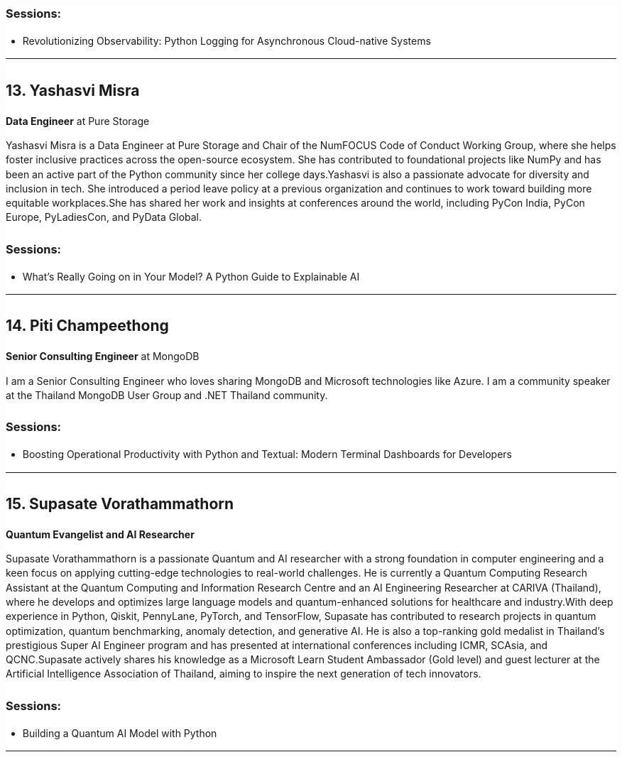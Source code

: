 ### Sessions:
- Revolutionizing Observability: Python Logging for Asynchronous Cloud-native Systems

---

## 13. Yashasvi Misra
**Data Engineer** at Pure Storage

Yashasvi Misra is a Data Engineer at Pure Storage and Chair of the NumFOCUS Code of Conduct Working Group, where she helps foster inclusive practices across the open-source ecosystem. She has contributed to foundational projects like NumPy and has been an active part of the Python community since her college days.Yashasvi is also a passionate advocate for diversity and inclusion in tech. She introduced a period leave policy at a previous organization and continues to work toward building more equitable workplaces.She has shared her work and insights at conferences around the world, including PyCon India, PyCon Europe, PyLadiesCon, and PyData Global.

### Sessions:
- What’s Really Going on in Your Model? A Python Guide to Explainable AI

---

## 14. Piti Champeethong
**Senior Consulting Engineer** at MongoDB

I am a Senior Consulting Engineer who loves sharing MongoDB and Microsoft technologies like Azure. I am a community speaker at the Thailand MongoDB User Group and .NET Thailand community.

### Sessions:
- Boosting Operational Productivity with Python and Textual: Modern Terminal Dashboards for Developers

---

## 15. Supasate Vorathammathorn
**Quantum Evangelist and AI Researcher**

Supasate Vorathammathorn is a passionate Quantum and AI researcher with a strong foundation in computer engineering and a keen focus on applying cutting-edge technologies to real-world challenges. He is currently a Quantum Computing Research Assistant at the Quantum Computing and Information Research Centre and an AI Engineering Researcher at CARIVA (Thailand), where he develops and optimizes large language models and quantum-enhanced solutions for healthcare and industry.With deep experience in Python, Qiskit, PennyLane, PyTorch, and TensorFlow, Supasate has contributed to research projects in quantum optimization, quantum benchmarking, anomaly detection, and generative AI. He is also a top-ranking gold medalist in Thailand’s prestigious Super AI Engineer program and has presented at international conferences including ICMR, SCAsia, and QCNC.Supasate actively shares his knowledge as a Microsoft Learn Student Ambassador (Gold level) and guest lecturer at the Artificial Intelligence Association of Thailand, aiming to inspire the next generation of tech innovators.

### Sessions:
- Building a Quantum AI Model with Python

---